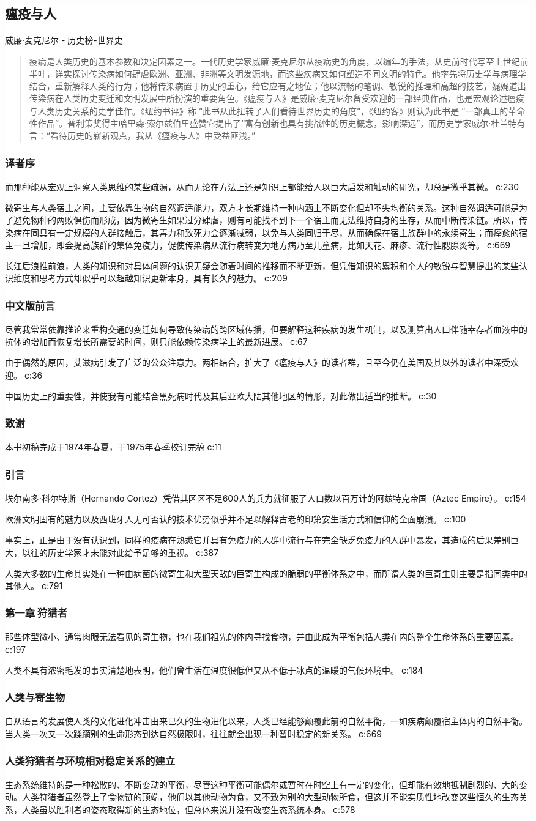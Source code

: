 ## 瘟疫与人

威廉·麦克尼尔  -  历史榜-世界史

> 疫病是人类历史的基本参数和决定因素之一。一代历史学家威廉·麦克尼尔从疫病史的角度，以编年的手法，从史前时代写至上世纪前半叶，详实探讨传染病如何肆虐欧洲、亚洲、非洲等文明发源地，而这些疾病又如何塑造不同文明的特色。他率先将历史学与病理学结合，重新解释人类的行为；他将传染病置于历史的重心，给它应有之地位；他以流畅的笔调、敏锐的推理和高超的技艺，娓娓道出传染病在人类历史变迁和文明发展中所扮演的重要角色。《瘟疫与人》是威廉·麦克尼尔备受欢迎的一部经典作品，也是宏观论述瘟疫与人类历史关系的史学佳作。《纽约书评》称 “此书从此扭转了人们看待世界历史的角度”，《纽约客》则认为此书是 “一部真正的革命性作品”。普利策奖得主哈里森·索尔兹伯里盛赞它提出了“富有创新也具有挑战性的历史概念，影响深远”，而历史学家威尔·杜兰特有言：“看待历史的崭新观点，我从《瘟疫与人》中受益匪浅。”

### 译者序

而那种能从宏观上洞察人类思维的某些疏漏，从而无论在方法上还是知识上都能给人以巨大启发和触动的研究，却总是微乎其微。 c:230

微寄生与人类宿主之间，主要依靠生物的自然调适能力，双方才长期维持一种内涵上不断变化但却不失均衡的关系。这种自然调适可能是为了避免物种的两败俱伤而形成，因为微寄生如果过分肆虐，则有可能找不到下一个宿主而无法维持自身的生存，从而中断传染链。所以，传染病在同具有一定规模的人群接触后，其毒力和致死力会逐渐减弱，以免与人类同归于尽，从而确保在宿主族群中的永续寄生；而痊愈的宿主一旦增加，即会提高族群的集体免疫力，促使传染病从流行病转变为地方病乃至儿童病，比如天花、麻疹、流行性腮腺炎等。 c:669

长江后浪推前浪，人类的知识和对具体问题的认识无疑会随着时间的推移而不断更新，但凭借知识的累积和个人的敏锐与智慧提出的某些认识维度和思考方式却似乎可以超越知识更新本身，具有长久的魅力。 c:209

### 中文版前言

尽管我常常依靠推论来重构交通的变迁如何导致传染病的跨区域传播，但要解释这种疾病的发生机制，以及测算出人口伴随幸存者血液中的抗体的增加而恢复增长所需要的时间，则只能依赖传染病学上的最新进展。 c:67

由于偶然的原因，艾滋病引发了广泛的公众注意力。两相结合，扩大了《瘟疫与人》的读者群，且至今仍在美国及其以外的读者中深受欢迎。 c:36

中国历史上的重要性，并使我有可能结合黑死病时代及其后亚欧大陆其他地区的情形，对此做出适当的推断。 c:30

### 致谢

本书初稿完成于1974年春夏，于1975年春季校订完稿 c:11

### 引言

埃尔南多·科尔特斯（Hernando Cortez）凭借其区区不足600人的兵力就征服了人口数以百万计的阿兹特克帝国（Aztec Empire）。 c:154

欧洲文明固有的魅力以及西班牙人无可否认的技术优势似乎并不足以解释古老的印第安生活方式和信仰的全面崩溃。 c:100

事实上，正是由于没有认识到，同样的疫病在熟悉它并具有免疫力的人群中流行与在完全缺乏免疫力的人群中暴发，其造成的后果差别巨大，以往的历史学家才未能对此给予足够的重视。 c:387

人类大多数的生命其实处在一种由病菌的微寄生和大型天敌的巨寄生构成的脆弱的平衡体系之中，而所谓人类的巨寄生则主要是指同类中的其他人。 c:791

### 第一章 狩猎者

那些体型微小、通常肉眼无法看见的寄生物，也在我们祖先的体内寻找食物，并由此成为平衡包括人类在内的整个生命体系的重要因素。 c:197

人类不具有浓密毛发的事实清楚地表明，他们曾生活在温度很低但又从不低于冰点的温暖的气候环境中。 c:184

### 人类与寄生物

自从语言的发展使人类的文化进化冲击由来已久的生物进化以来，人类已经能够颠覆此前的自然平衡，一如疾病颠覆宿主体内的自然平衡。当人类一次又一次蹂躏别的生命形态到达自然极限时，往往就会出现一种暂时稳定的新关系。 c:669

### 人类狩猎者与环境相对稳定关系的建立

生态系统维持的是一种松散的、不断变动的平衡，尽管这种平衡可能偶尔或暂时在时空上有一定的变化，但却能有效地抵制剧烈的、大的变动。人类狩猎者虽然登上了食物链的顶端，他们以其他动物为食，又不致为别的大型动物所食，但这并不能实质性地改变这些恒久的生态关系，人类虽以胜利者的姿态取得新的生态地位，但总体来说并没有改变生态系统本身。 c:578
